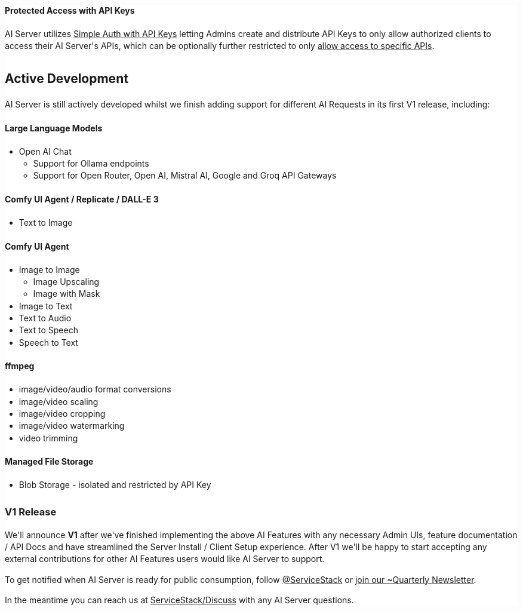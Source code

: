 #### Protected Access with API Keys

AI Server utilizes [Simple Auth with API Keys](https://docs.servicestack.net/auth/admin-apikeys)
letting Admins create and distribute API Keys to only allow authorized clients to access their 
AI Server's APIs, which can be optionally further restricted to only
[allow access to specific APIs](https://docs.servicestack.net/auth/apikeys#creating-user-api-keys).

## Active Development

AI Server is still actively developed whilst we finish adding support for different 
AI Requests in its first V1 release, including:

#### Large Language Models
- Open AI Chat
  - Support for Ollama endpoints 
  - Support for Open Router, Open AI, Mistral AI, Google and Groq API Gateways

#### Comfy UI Agent / Replicate / DALL-E 3
- Text to Image

#### Comfy UI Agent
- Image to Image
  - Image Upscaling
  - Image with Mask
- Image to Text
- Text to Audio
- Text to Speech
- Speech to Text

#### ffmpeg 
- image/video/audio format conversions
- image/video scaling
- image/video cropping
- image/video watermarking
- video trimming

#### Managed File Storage
- Blob Storage - isolated and restricted by API Key

### V1 Release

We'll announce **V1** after we've finished implementing the above AI Features with any
necessary Admin UIs, feature documentation / API Docs and have streamlined the 
Server Install / Client Setup experience. After V1 we'll be happy to start accepting 
any external contributions for other AI Features users would like AI Server to support.

To get notified when AI Server is ready for public consumption, 
follow [@ServiceStack](https://twitter.com/servicestack)
or [join our ~Quarterly Newsletter](/posts/scalable-sqlite#top).

In the meantime you can reach us at [ServiceStack/Discuss](https://github.com/ServiceStack/Discuss/discussions)
with any AI Server questions.